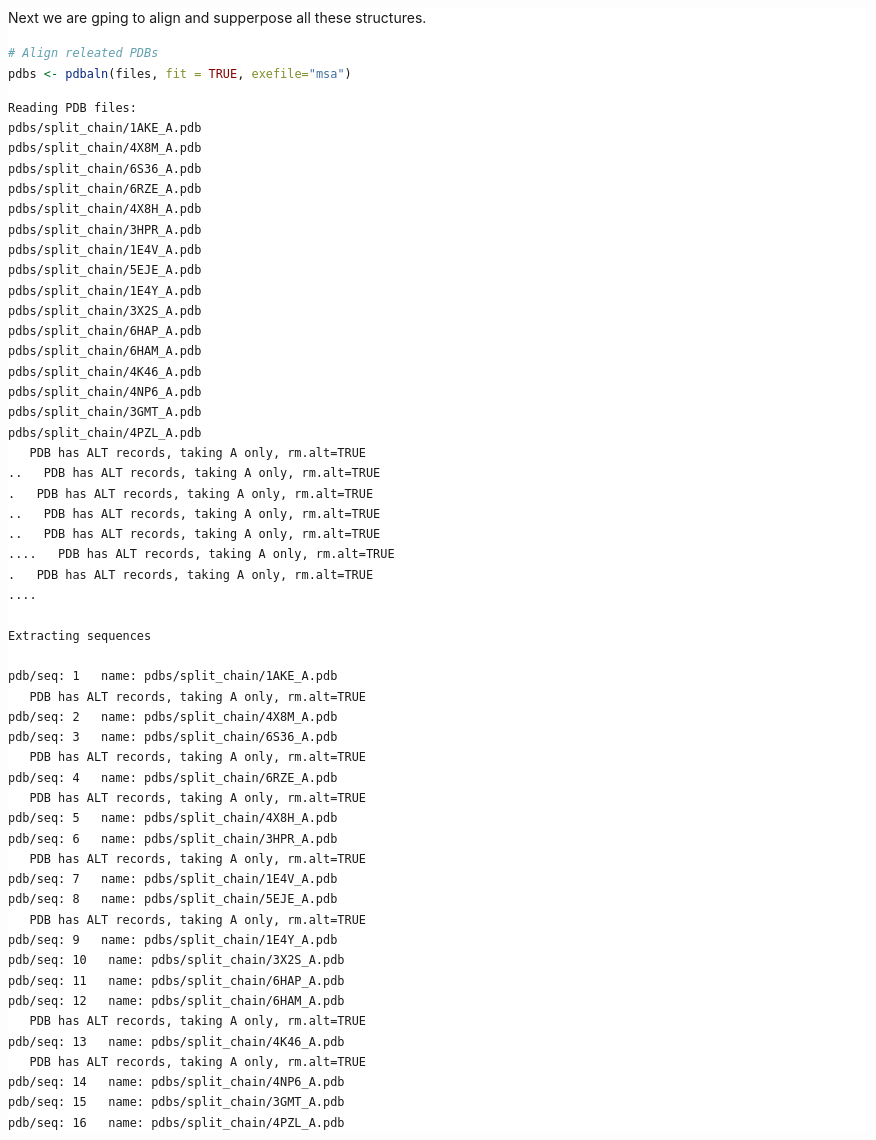 Next we are gping to align and supperpose all these structures.

``` r
# Align releated PDBs
pdbs <- pdbaln(files, fit = TRUE, exefile="msa")
```

    Reading PDB files:
    pdbs/split_chain/1AKE_A.pdb
    pdbs/split_chain/4X8M_A.pdb
    pdbs/split_chain/6S36_A.pdb
    pdbs/split_chain/6RZE_A.pdb
    pdbs/split_chain/4X8H_A.pdb
    pdbs/split_chain/3HPR_A.pdb
    pdbs/split_chain/1E4V_A.pdb
    pdbs/split_chain/5EJE_A.pdb
    pdbs/split_chain/1E4Y_A.pdb
    pdbs/split_chain/3X2S_A.pdb
    pdbs/split_chain/6HAP_A.pdb
    pdbs/split_chain/6HAM_A.pdb
    pdbs/split_chain/4K46_A.pdb
    pdbs/split_chain/4NP6_A.pdb
    pdbs/split_chain/3GMT_A.pdb
    pdbs/split_chain/4PZL_A.pdb
       PDB has ALT records, taking A only, rm.alt=TRUE
    ..   PDB has ALT records, taking A only, rm.alt=TRUE
    .   PDB has ALT records, taking A only, rm.alt=TRUE
    ..   PDB has ALT records, taking A only, rm.alt=TRUE
    ..   PDB has ALT records, taking A only, rm.alt=TRUE
    ....   PDB has ALT records, taking A only, rm.alt=TRUE
    .   PDB has ALT records, taking A only, rm.alt=TRUE
    ....

    Extracting sequences

    pdb/seq: 1   name: pdbs/split_chain/1AKE_A.pdb 
       PDB has ALT records, taking A only, rm.alt=TRUE
    pdb/seq: 2   name: pdbs/split_chain/4X8M_A.pdb 
    pdb/seq: 3   name: pdbs/split_chain/6S36_A.pdb 
       PDB has ALT records, taking A only, rm.alt=TRUE
    pdb/seq: 4   name: pdbs/split_chain/6RZE_A.pdb 
       PDB has ALT records, taking A only, rm.alt=TRUE
    pdb/seq: 5   name: pdbs/split_chain/4X8H_A.pdb 
    pdb/seq: 6   name: pdbs/split_chain/3HPR_A.pdb 
       PDB has ALT records, taking A only, rm.alt=TRUE
    pdb/seq: 7   name: pdbs/split_chain/1E4V_A.pdb 
    pdb/seq: 8   name: pdbs/split_chain/5EJE_A.pdb 
       PDB has ALT records, taking A only, rm.alt=TRUE
    pdb/seq: 9   name: pdbs/split_chain/1E4Y_A.pdb 
    pdb/seq: 10   name: pdbs/split_chain/3X2S_A.pdb 
    pdb/seq: 11   name: pdbs/split_chain/6HAP_A.pdb 
    pdb/seq: 12   name: pdbs/split_chain/6HAM_A.pdb 
       PDB has ALT records, taking A only, rm.alt=TRUE
    pdb/seq: 13   name: pdbs/split_chain/4K46_A.pdb 
       PDB has ALT records, taking A only, rm.alt=TRUE
    pdb/seq: 14   name: pdbs/split_chain/4NP6_A.pdb 
    pdb/seq: 15   name: pdbs/split_chain/3GMT_A.pdb 
    pdb/seq: 16   name: pdbs/split_chain/4PZL_A.pdb 

